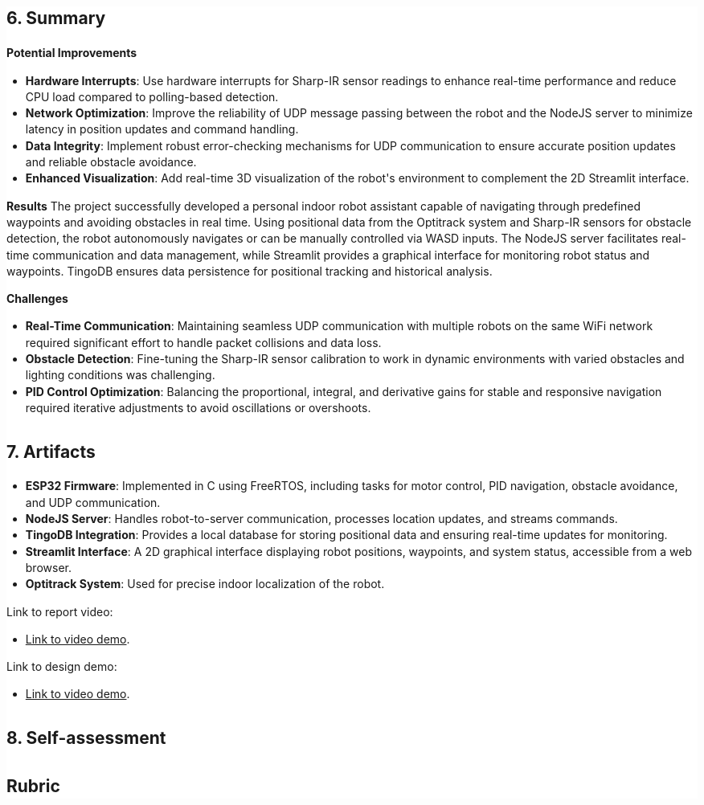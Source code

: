 ## 6. Summary

**Potential Improvements**
- **Hardware Interrupts**: Use hardware interrupts for Sharp-IR sensor readings to enhance real-time performance and reduce CPU load compared to polling-based detection.
- **Network Optimization**: Improve the reliability of UDP message passing between the robot and the NodeJS server to minimize latency in position updates and command handling.
- **Data Integrity**: Implement robust error-checking mechanisms for UDP communication to ensure accurate position updates and reliable obstacle avoidance.
- **Enhanced Visualization**: Add real-time 3D visualization of the robot's environment to complement the 2D Streamlit interface.

**Results**
The project successfully developed a personal indoor robot assistant capable of navigating through predefined waypoints and avoiding obstacles in real time. Using positional data from the Optitrack system and Sharp-IR sensors for obstacle detection, the robot autonomously navigates or can be manually controlled via WASD inputs. The NodeJS server facilitates real-time communication and data management, while Streamlit provides a graphical interface for monitoring robot status and waypoints. TingoDB ensures data persistence for positional tracking and historical analysis.

**Challenges**
- **Real-Time Communication**: Maintaining seamless UDP communication with multiple robots on the same WiFi network required significant effort to handle packet collisions and data loss.
- **Obstacle Detection**: Fine-tuning the Sharp-IR sensor calibration to work in dynamic environments with varied obstacles and lighting conditions was challenging.
- **PID Control Optimization**: Balancing the proportional, integral, and derivative gains for stable and responsive navigation required iterative adjustments to avoid oscillations or overshoots.

## 7. Artifacts

- **ESP32 Firmware**: Implemented in C using FreeRTOS, including tasks for motor control, PID navigation, obstacle avoidance, and UDP communication.
- **NodeJS Server**: Handles robot-to-server communication, processes location updates, and streams commands.
- **TingoDB Integration**: Provides a local database for storing positional data and ensuring real-time updates for monitoring.
- **Streamlit Interface**: A 2D graphical interface displaying robot positions, waypoints, and system status, accessible from a web browser.
- **Optitrack System**: Used for precise indoor localization of the robot.


Link to report video:
- [Link to video demo](https://drive.google.com/file/d/1IIHNn9ovCAJhkweRPx5khYDsRs2hRVlT/view?usp=sharing). 

Link to design demo:
- [Link to video demo](https://drive.google.com/file/d/1VPvRS4MaWk1iu6lj2RG2DcL4Mfvxja_7/view?usp=sharing).

## 8. Self-assessment
## Rubric
